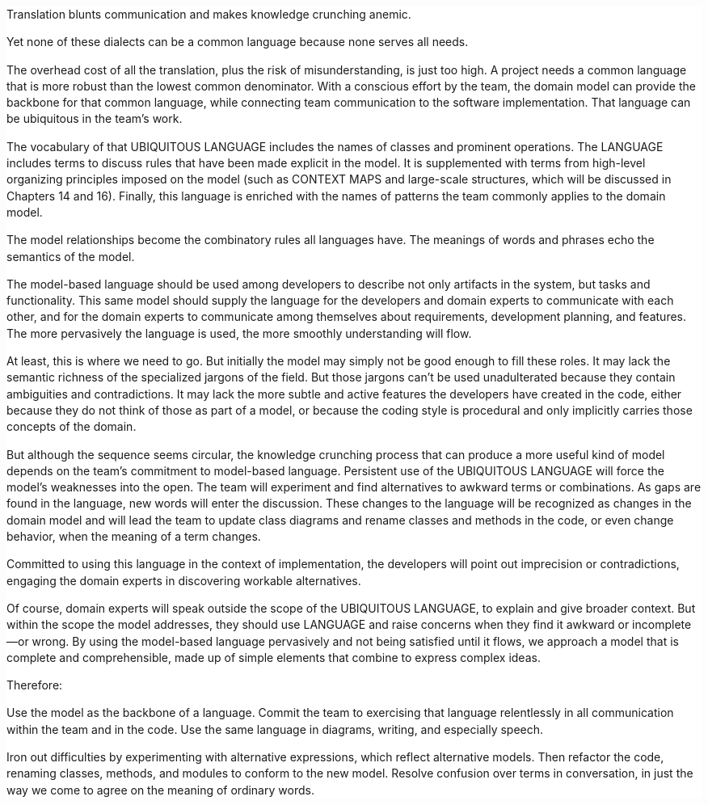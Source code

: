 Translation blunts communication and makes knowledge crunching anemic.

Yet none of these dialects can be a common language because none serves all needs.

The overhead cost of all the translation, plus the risk of misunderstanding, is just too high. A project needs a common language that is more robust than the lowest common denominator. With a conscious effort by the team, the domain model can provide the backbone for that common language, while connecting team communication to the software implementation. That language can be ubiquitous in the team’s work.

The vocabulary of that UBIQUITOUS LANGUAGE includes the names of classes and prominent operations. The LANGUAGE includes terms to discuss rules that have been made explicit in the model. It is supplemented with terms from high-level organizing principles imposed on the model (such as CONTEXT MAPS and large-scale structures, which will be discussed in Chapters 14 and 16). Finally, this language is enriched with the names of patterns the team commonly applies to the domain model.

The model relationships become the combinatory rules all languages have. The meanings of words and phrases echo the semantics of the model.

The model-based language should be used among developers to describe not only artifacts in the system, but tasks and functionality. This same model should supply the language for the developers and domain experts to communicate with each other, and for the domain experts to communicate among themselves about requirements, development planning, and features. The more pervasively the language is used, the more smoothly understanding will flow.

At least, this is where we need to go. But initially the model may simply not be good enough to fill these roles. It may lack the semantic richness of the specialized jargons of the field. But those jargons can’t be used unadulterated because they contain ambiguities and contradictions. It may lack the more subtle and active features the developers have created in the code, either because they do not think of those as part of a model, or because the coding style is procedural and only implicitly carries those concepts of the domain.

But although the sequence seems circular, the knowledge crunching process that can produce a more useful kind of model depends on the team’s commitment to model-based language. Persistent use of the UBIQUITOUS LANGUAGE will force the model’s weaknesses into the open. The team will experiment and find alternatives to awkward terms or combinations. As gaps are found in the language, new words will enter the discussion. These changes to the language will be recognized as changes in the domain model and will lead the team to update class diagrams and rename classes and methods in the code, or even change behavior, when the meaning of a term changes.

Committed to using this language in the context of implementation, the developers will point out imprecision or contradictions, engaging the domain experts in discovering workable alternatives.

Of course, domain experts will speak outside the scope of the UBIQUITOUS LANGUAGE, to explain and give broader context. But within the scope the model addresses, they should use LANGUAGE and raise concerns when they find it awkward or incomplete—or wrong. By using the model-based language pervasively and not being satisfied until it flows, we approach a model that is complete and comprehensible, made up of simple elements that combine to express complex ideas.

Therefore:

Use the model as the backbone of a language. Commit the team to exercising that language relentlessly in all communication within the team and in the code. Use the same language in diagrams, writing, and especially speech.

Iron out difficulties by experimenting with alternative expressions, which reflect alternative models. Then refactor the code, renaming classes, methods, and modules to conform to the new model. Resolve confusion over terms in conversation, in just the way we come to agree on the meaning of ordinary words.
